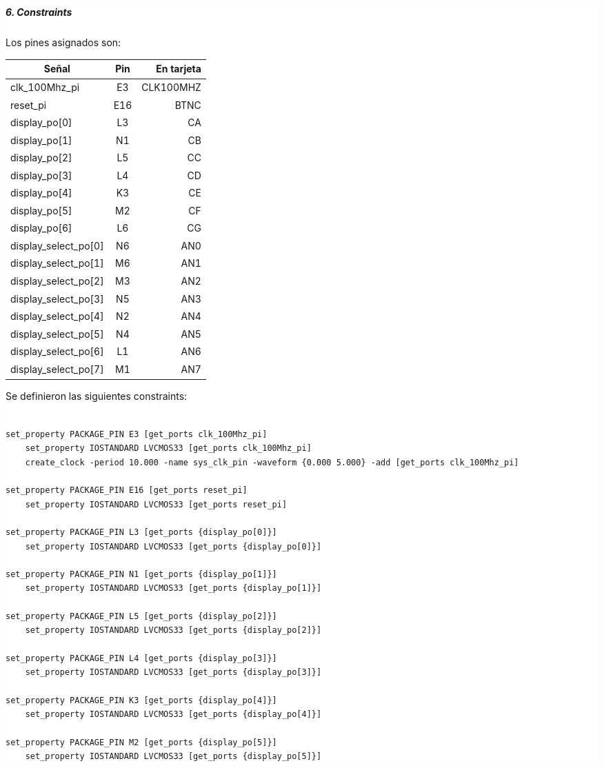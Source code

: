 ##### 6. Constraints

Los pines asignados son:

| Señal         		| Pin   | En tarjeta    |
| ----------------------|:-----:| -------------:|
| clk_100Mhz_pi        	| E3    | CLK100MHZ     |
| reset_pi        		| E16   | BTNC          |
| display_po[0]     	| L3	| CA            |
| display_po[1]     	| N1	| CB            |
| display_po[2]     	| L5	| CC            |
| display_po[3]     	| L4	| CD            |
| display_po[4]     	| K3	| CE            |
| display_po[5]     	| M2	| CF            |
| display_po[6]     	| L6	| CG            |
| display_select_po[0]  | N6	| AN0           |
| display_select_po[1]  | M6	| AN1           |
| display_select_po[2]  | M3	| AN2           |
| display_select_po[3]  | N5	| AN3           |
| display_select_po[4]  | N2	| AN4           |
| display_select_po[5]  | N4	| AN5           |
| display_select_po[6]  | L1	| AN6           |
| display_select_po[7]  | M1	| AN7           |

Se definieron las siguientes constraints:


```sdc

set_property PACKAGE_PIN E3 [get_ports clk_100Mhz_pi]
    set_property IOSTANDARD LVCMOS33 [get_ports clk_100Mhz_pi]
    create_clock -period 10.000 -name sys_clk_pin -waveform {0.000 5.000} -add [get_ports clk_100Mhz_pi]

set_property PACKAGE_PIN E16 [get_ports reset_pi]
	set_property IOSTANDARD LVCMOS33 [get_ports reset_pi]
	
set_property PACKAGE_PIN L3 [get_ports {display_po[0]}]
	set_property IOSTANDARD LVCMOS33 [get_ports {display_po[0]}]
	
set_property PACKAGE_PIN N1 [get_ports {display_po[1]}]
	set_property IOSTANDARD LVCMOS33 [get_ports {display_po[1]}]	
	
set_property PACKAGE_PIN L5 [get_ports {display_po[2]}]
	set_property IOSTANDARD LVCMOS33 [get_ports {display_po[2]}]	
	
set_property PACKAGE_PIN L4 [get_ports {display_po[3]}]
	set_property IOSTANDARD LVCMOS33 [get_ports {display_po[3]}]

set_property PACKAGE_PIN K3 [get_ports {display_po[4]}]
	set_property IOSTANDARD LVCMOS33 [get_ports {display_po[4]}]

set_property PACKAGE_PIN M2 [get_ports {display_po[5]}]
	set_property IOSTANDARD LVCMOS33 [get_ports {display_po[5]}]
```